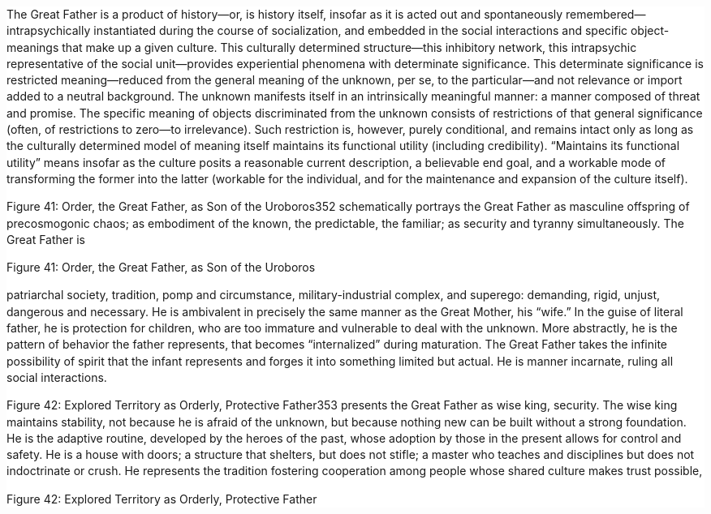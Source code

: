 The Great Father is a product of history—or, is history itself, insofar as it
is acted out and spontaneously remembered—intrapsychically instantiated during
the course of socialization, and embedded in the social interactions and
specific object-meanings that make up a given culture. This culturally
determined structure—this inhibitory network, this intrapsychic representative
of the social unit—provides experiential phenomena with determinate
significance. This determinate significance is restricted meaning—reduced from
the general meaning of the unknown, per se, to the particular—and not relevance
or import added to a neutral background. The unknown manifests itself in an
intrinsically meaningful manner: a manner composed of threat and promise. The
specific meaning of objects discriminated from the unknown consists of
restrictions of that general significance (often, of restrictions to zero—to
irrelevance). Such restriction is, however, purely conditional, and remains
intact only as long as the culturally determined model of meaning itself
maintains its functional utility (including credibility). “Maintains its
functional utility” means insofar as the culture posits a reasonable current
description, a believable end goal, and a workable mode of transforming the
former into the latter (workable for the individual, and for the maintenance
and expansion of the culture itself).

Figure 41: Order, the Great Father, as Son of the Uroboros352 schematically
portrays the Great Father as masculine offspring of precosmogonic chaos; as
embodiment of the known, the predictable, the familiar; as security and tyranny
simultaneously. The Great Father is

Figure 41: Order, the Great Father, as Son of the Uroboros





patriarchal society, tradition, pomp and circumstance, military-industrial
complex, and superego: demanding, rigid, unjust, dangerous and necessary. He is
ambivalent in precisely the same manner as the Great Mother, his “wife.” In the
guise of literal father, he is protection for children, who are too immature
and vulnerable to deal with the unknown. More abstractly, he is the pattern of
behavior the father represents, that becomes “internalized” during maturation.
The Great Father takes the infinite possibility of spirit that the infant
represents and forges it into something limited but actual. He is manner
incarnate, ruling all social interactions.

Figure 42: Explored Territory as Orderly, Protective Father353 presents the
Great Father as wise king, security. The wise king maintains stability, not
because he is afraid of the unknown, but because nothing new can be built
without a strong foundation. He is the adaptive routine, developed by the
heroes of the past, whose adoption by those in the present allows for control
and safety. He is a house with doors; a structure that shelters, but does not
stifle; a master who teaches and disciplines but does not indoctrinate or
crush. He represents the tradition fostering cooperation among people whose
shared culture makes trust possible,

Figure 42: Explored Territory as Orderly, Protective Father




